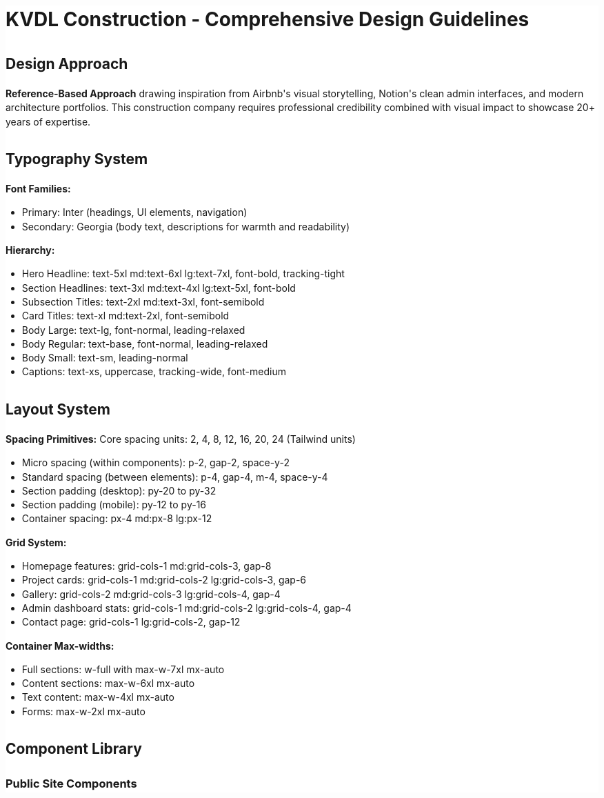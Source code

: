 # KVDL Construction - Comprehensive Design Guidelines

## Design Approach
**Reference-Based Approach** drawing inspiration from Airbnb's visual storytelling, Notion's clean admin interfaces, and modern architecture portfolios. This construction company requires professional credibility combined with visual impact to showcase 20+ years of expertise.

## Typography System

**Font Families:**
- Primary: Inter (headings, UI elements, navigation)
- Secondary: Georgia (body text, descriptions for warmth and readability)

**Hierarchy:**
- Hero Headline: text-5xl md:text-6xl lg:text-7xl, font-bold, tracking-tight
- Section Headlines: text-3xl md:text-4xl lg:text-5xl, font-bold
- Subsection Titles: text-2xl md:text-3xl, font-semibold
- Card Titles: text-xl md:text-2xl, font-semibold
- Body Large: text-lg, font-normal, leading-relaxed
- Body Regular: text-base, font-normal, leading-relaxed
- Body Small: text-sm, leading-normal
- Captions: text-xs, uppercase, tracking-wide, font-medium

## Layout System

**Spacing Primitives:**
Core spacing units: 2, 4, 8, 12, 16, 20, 24 (Tailwind units)
- Micro spacing (within components): p-2, gap-2, space-y-2
- Standard spacing (between elements): p-4, gap-4, m-4, space-y-4
- Section padding (desktop): py-20 to py-32
- Section padding (mobile): py-12 to py-16
- Container spacing: px-4 md:px-8 lg:px-12

**Grid System:**
- Homepage features: grid-cols-1 md:grid-cols-3, gap-8
- Project cards: grid-cols-1 md:grid-cols-2 lg:grid-cols-3, gap-6
- Gallery: grid-cols-2 md:grid-cols-3 lg:grid-cols-4, gap-4
- Admin dashboard stats: grid-cols-1 md:grid-cols-2 lg:grid-cols-4, gap-4
- Contact page: grid-cols-1 lg:grid-cols-2, gap-12

**Container Max-widths:**
- Full sections: w-full with max-w-7xl mx-auto
- Content sections: max-w-6xl mx-auto
- Text content: max-w-4xl mx-auto
- Forms: max-w-2xl mx-auto

## Component Library

### Public Site Components
